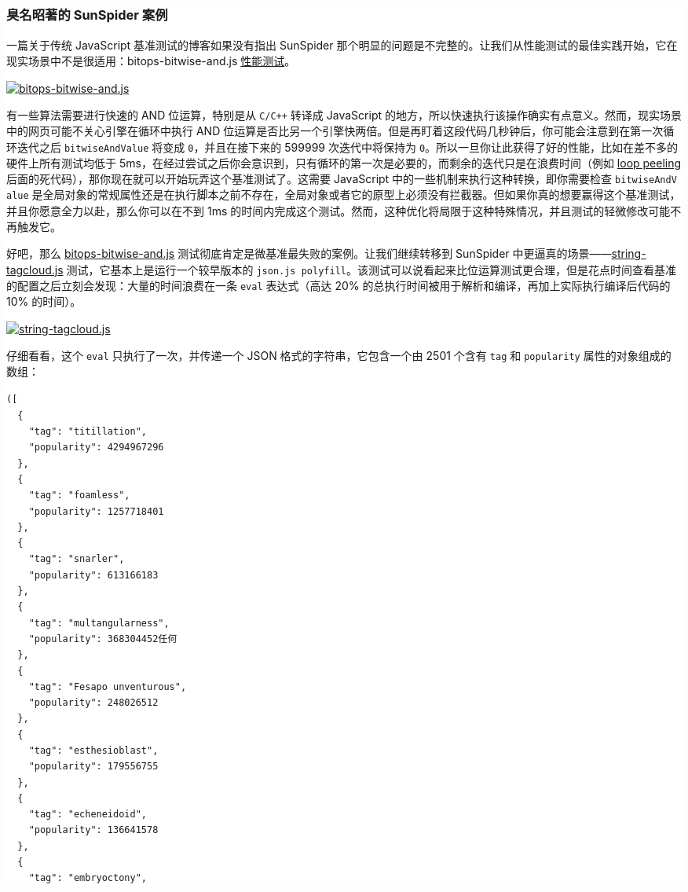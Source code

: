 
### 臭名昭著的 SunSpider 案例


一篇关于传统 JavaScript 基准测试的博客如果没有指出 SunSpider 那个明显的问题是不完整的。让我们从性能测试的最佳实践开始，它在现实场景中不是很适用：bitops-bitwise-and.js [性能测试](https://github.com/WebKit/webkit/blob/master/PerformanceTests/SunSpider/tests/sunspider-1.0.2/bitops-bitwise-and.js)。


[![bitops-bitwise-and.js](/data/attachment/album/201709/29/154036intchn8tmaa21nbu.png)](https://github.com/WebKit/webkit/blob/master/PerformanceTests/SunSpider/tests/sunspider-1.0.2/bitops-bitwise-and.js)


有一些算法需要进行快速的 AND 位运算，特别是从 `C/C++` 转译成 JavaScript 的地方，所以快速执行该操作确实有点意义。然而，现实场景中的网页可能不关心引擎在循环中执行 AND 位运算是否比另一个引擎快两倍。但是再盯着这段代码几秒钟后，你可能会注意到在第一次循环迭代之后 `bitwiseAndValue` 将变成 `0`，并且在接下来的 599999 次迭代中将保持为 `0`。所以一旦你让此获得了好的性能，比如在差不多的硬件上所有测试均低于 5ms，在经过尝试之后你会意识到，只有循环的第一次是必要的，而剩余的迭代只是在浪费时间（例如 [loop peeling](https://en.wikipedia.org/wiki/Loop_splitting) 后面的死代码），那你现在就可以开始玩弄这个基准测试了。这需要 JavaScript 中的一些机制来执行这种转换，即你需要检查 `bitwiseAndValue` 是全局对象的常规属性还是在执行脚本之前不存在，全局对象或者它的原型上必须没有拦截器。但如果你真的想要赢得这个基准测试，并且你愿意全力以赴，那么你可以在不到 1ms 的时间内完成这个测试。然而，这种优化将局限于这种特殊情况，并且测试的轻微修改可能不再触发它。


好吧，那么 [bitops-bitwise-and.js](https://github.com/WebKit/webkit/blob/master/PerformanceTests/SunSpider/tests/sunspider-1.0.2/bitops-bitwise-and.js) 测试彻底肯定是微基准最失败的案例。让我们继续转移到 SunSpider 中更逼真的场景——[string-tagcloud.js](https://github.com/WebKit/webkit/blob/master/PerformanceTests/SunSpider/tests/sunspider-1.0.2/string-tagcloud.js) 测试，它基本上是运行一个较早版本的 `json.js polyfill`。该测试可以说看起来比位运算测试更合理，但是花点时间查看基准的配置之后立刻会发现：大量的时间浪费在一条 `eval` 表达式（高达 20% 的总执行时间被用于解析和编译，再加上实际执行编译后代码的 10% 的时间）。


[![string-tagcloud.js](/data/attachment/album/201709/29/154046efgv9pgi4g6wv99z.png)](https://github.com/WebKit/webkit/blob/master/PerformanceTests/SunSpider/tests/sunspider-1.0.2/string-tagcloud.js#L199)


仔细看看，这个 `eval` 只执行了一次，并传递一个 JSON 格式的字符串，它包含一个由 2501 个含有 `tag` 和 `popularity` 属性的对象组成的数组：



```
([
  {
    "tag": "titillation",
    "popularity": 4294967296
  },
  {
    "tag": "foamless",
    "popularity": 1257718401
  },
  {
    "tag": "snarler",
    "popularity": 613166183
  },
  {
    "tag": "multangularness",
    "popularity": 368304452任何
  },
  {
    "tag": "Fesapo unventurous",
    "popularity": 248026512
  },
  {
    "tag": "esthesioblast",
    "popularity": 179556755
  },
  {
    "tag": "echeneidoid",
    "popularity": 136641578
  },
  {
    "tag": "embryoctony",
```